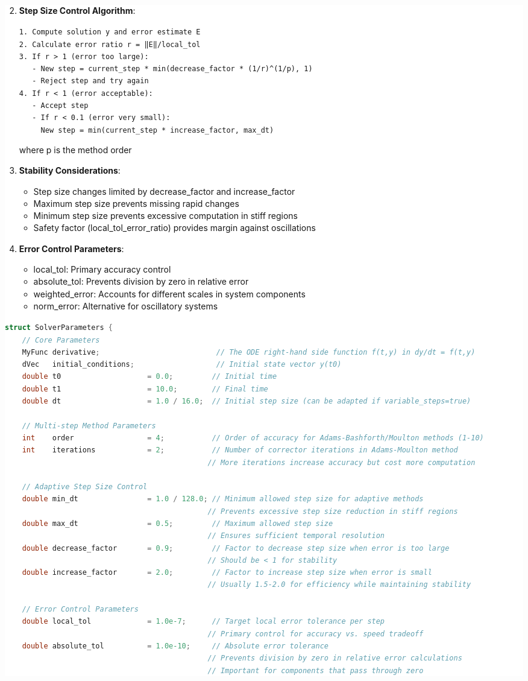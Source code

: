 2. **Step Size Control Algorithm**:
   ```
   1. Compute solution y and error estimate E
   2. Calculate error ratio r = ‖E‖/local_tol
   3. If r > 1 (error too large):
      - New step = current_step * min(decrease_factor * (1/r)^(1/p), 1)
      - Reject step and try again
   4. If r < 1 (error acceptable):
      - Accept step
      - If r < 0.1 (error very small):
        New step = min(current_step * increase_factor, max_dt)
   ```
   where p is the method order

3. **Stability Considerations**:
   - Step size changes limited by decrease_factor and increase_factor
   - Maximum step size prevents missing rapid changes
   - Minimum step size prevents excessive computation in stiff regions
   - Safety factor (local_tol_error_ratio) provides margin against oscillations

4. **Error Control Parameters**:
   - local_tol: Primary accuracy control
   - absolute_tol: Prevents division by zero in relative error
   - weighted_error: Accounts for different scales in system components
   - norm_error: Alternative for oscillatory systems

```cpp
struct SolverParameters {
    // Core Parameters
    MyFunc derivative;                           // The ODE right-hand side function f(t,y) in dy/dt = f(t,y)
    dVec   initial_conditions;                   // Initial state vector y(t0)
    double t0                    = 0.0;         // Initial time
    double t1                    = 10.0;        // Final time
    double dt                    = 1.0 / 16.0;  // Initial step size (can be adapted if variable_steps=true)

    // Multi-step Method Parameters
    int    order                 = 4;           // Order of accuracy for Adams-Bashforth/Moulton methods (1-10)
    int    iterations            = 2;           // Number of corrector iterations in Adams-Moulton method
                                               // More iterations increase accuracy but cost more computation

    // Adaptive Step Size Control
    double min_dt                = 1.0 / 128.0; // Minimum allowed step size for adaptive methods
                                               // Prevents excessive step size reduction in stiff regions
    double max_dt                = 0.5;         // Maximum allowed step size
                                               // Ensures sufficient temporal resolution
    double decrease_factor       = 0.9;         // Factor to decrease step size when error is too large
                                               // Should be < 1 for stability
    double increase_factor       = 2.0;         // Factor to increase step size when error is small
                                               // Usually 1.5-2.0 for efficiency while maintaining stability

    // Error Control Parameters
    double local_tol             = 1.0e-7;      // Target local error tolerance per step
                                               // Primary control for accuracy vs. speed tradeoff
    double absolute_tol          = 1.0e-10;     // Absolute error tolerance
                                               // Prevents division by zero in relative error calculations
                                               // Important for components that pass through zero
```